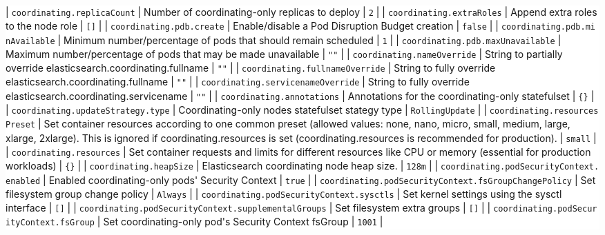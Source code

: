 | `coordinating.replicaCount`                                      | Number of coordinating-only replicas to deploy                                                                                                                                                                                              | `2`              |
| `coordinating.extraRoles`                                        | Append extra roles to the node role                                                                                                                                                                                                         | `[]`             |
| `coordinating.pdb.create`                                        | Enable/disable a Pod Disruption Budget creation                                                                                                                                                                                             | `false`          |
| `coordinating.pdb.minAvailable`                                  | Minimum number/percentage of pods that should remain scheduled                                                                                                                                                                              | `1`              |
| `coordinating.pdb.maxUnavailable`                                | Maximum number/percentage of pods that may be made unavailable                                                                                                                                                                              | `""`             |
| `coordinating.nameOverride`                                      | String to partially override elasticsearch.coordinating.fullname                                                                                                                                                                            | `""`             |
| `coordinating.fullnameOverride`                                  | String to fully override elasticsearch.coordinating.fullname                                                                                                                                                                                | `""`             |
| `coordinating.servicenameOverride`                               | String to fully override elasticsearch.coordinating.servicename                                                                                                                                                                             | `""`             |
| `coordinating.annotations`                                       | Annotations for the coordinating-only statefulset                                                                                                                                                                                           | `{}`             |
| `coordinating.updateStrategy.type`                               | Coordinating-only nodes statefulset stategy type                                                                                                                                                                                            | `RollingUpdate`  |
| `coordinating.resourcesPreset`                                   | Set container resources according to one common preset (allowed values: none, nano, micro, small, medium, large, xlarge, 2xlarge). This is ignored if coordinating.resources is set (coordinating.resources is recommended for production). | `small`          |
| `coordinating.resources`                                         | Set container requests and limits for different resources like CPU or memory (essential for production workloads)                                                                                                                           | `{}`             |
| `coordinating.heapSize`                                          | Elasticsearch coordinating node heap size.                                                                                                                                                                                                  | `128m`           |
| `coordinating.podSecurityContext.enabled`                        | Enabled coordinating-only pods' Security Context                                                                                                                                                                                            | `true`           |
| `coordinating.podSecurityContext.fsGroupChangePolicy`            | Set filesystem group change policy                                                                                                                                                                                                          | `Always`         |
| `coordinating.podSecurityContext.sysctls`                        | Set kernel settings using the sysctl interface                                                                                                                                                                                              | `[]`             |
| `coordinating.podSecurityContext.supplementalGroups`             | Set filesystem extra groups                                                                                                                                                                                                                 | `[]`             |
| `coordinating.podSecurityContext.fsGroup`                        | Set coordinating-only pod's Security Context fsGroup                                                                                                                                                                                        | `1001`           |